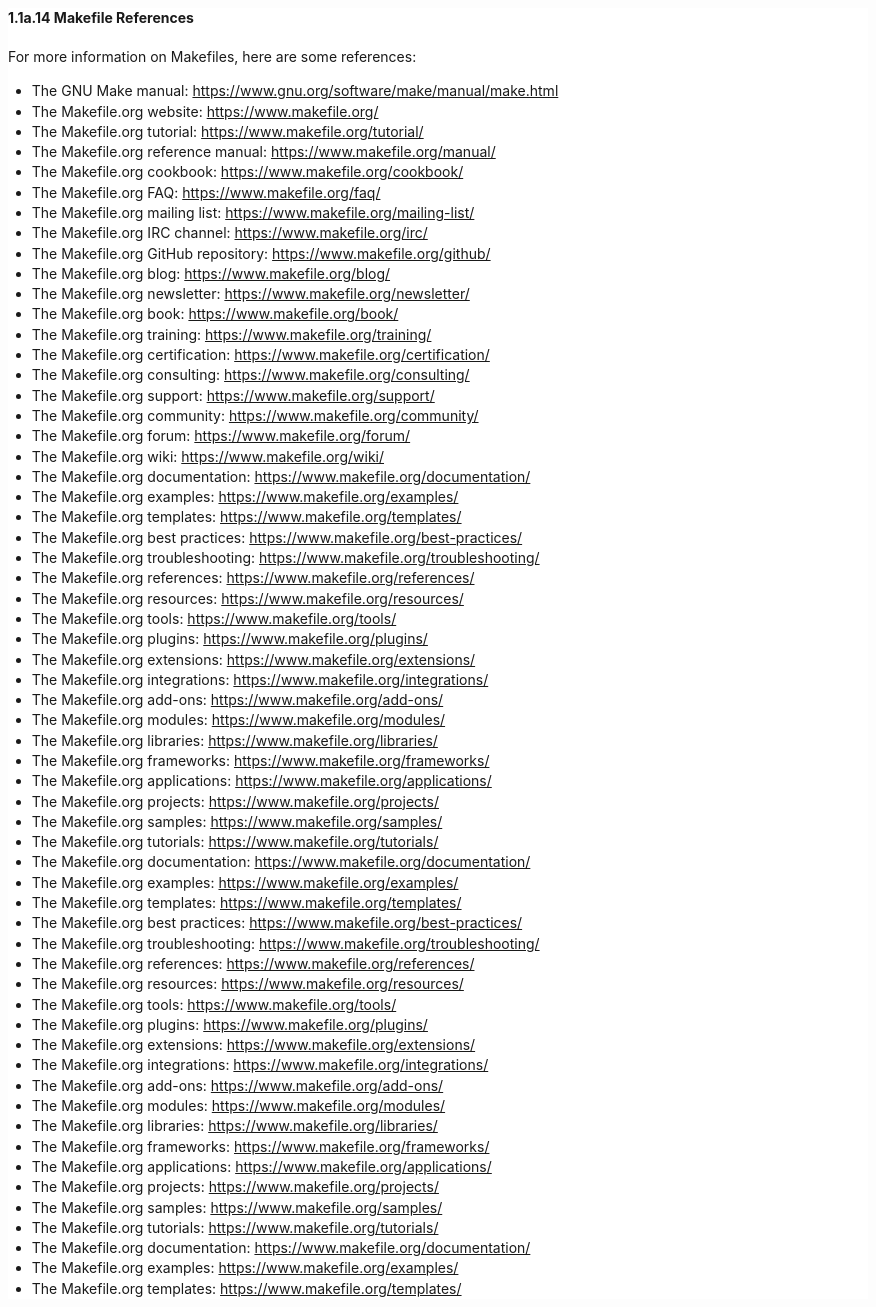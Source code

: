 #### 1.1a.14 Makefile References

For more information on Makefiles, here are some references:

- The GNU Make manual: https://www.gnu.org/software/make/manual/make.html
- The Makefile.org website: https://www.makefile.org/
- The Makefile.org tutorial: https://www.makefile.org/tutorial/
- The Makefile.org reference manual: https://www.makefile.org/manual/
- The Makefile.org cookbook: https://www.makefile.org/cookbook/
- The Makefile.org FAQ: https://www.makefile.org/faq/
- The Makefile.org mailing list: https://www.makefile.org/mailing-list/
- The Makefile.org IRC channel: https://www.makefile.org/irc/
- The Makefile.org GitHub repository: https://www.makefile.org/github/
- The Makefile.org blog: https://www.makefile.org/blog/
- The Makefile.org newsletter: https://www.makefile.org/newsletter/
- The Makefile.org book: https://www.makefile.org/book/
- The Makefile.org training: https://www.makefile.org/training/
- The Makefile.org certification: https://www.makefile.org/certification/
- The Makefile.org consulting: https://www.makefile.org/consulting/
- The Makefile.org support: https://www.makefile.org/support/
- The Makefile.org community: https://www.makefile.org/community/
- The Makefile.org forum: https://www.makefile.org/forum/
- The Makefile.org wiki: https://www.makefile.org/wiki/
- The Makefile.org documentation: https://www.makefile.org/documentation/
- The Makefile.org examples: https://www.makefile.org/examples/
- The Makefile.org templates: https://www.makefile.org/templates/
- The Makefile.org best practices: https://www.makefile.org/best-practices/
- The Makefile.org troubleshooting: https://www.makefile.org/troubleshooting/
- The Makefile.org references: https://www.makefile.org/references/
- The Makefile.org resources: https://www.makefile.org/resources/
- The Makefile.org tools: https://www.makefile.org/tools/
- The Makefile.org plugins: https://www.makefile.org/plugins/
- The Makefile.org extensions: https://www.makefile.org/extensions/
- The Makefile.org integrations: https://www.makefile.org/integrations/
- The Makefile.org add-ons: https://www.makefile.org/add-ons/
- The Makefile.org modules: https://www.makefile.org/modules/
- The Makefile.org libraries: https://www.makefile.org/libraries/
- The Makefile.org frameworks: https://www.makefile.org/frameworks/
- The Makefile.org applications: https://www.makefile.org/applications/
- The Makefile.org projects: https://www.makefile.org/projects/
- The Makefile.org samples: https://www.makefile.org/samples/
- The Makefile.org tutorials: https://www.makefile.org/tutorials/
- The Makefile.org documentation: https://www.makefile.org/documentation/
- The Makefile.org examples: https://www.makefile.org/examples/
- The Makefile.org templates: https://www.makefile.org/templates/
- The Makefile.org best practices: https://www.makefile.org/best-practices/
- The Makefile.org troubleshooting: https://www.makefile.org/troubleshooting/
- The Makefile.org references: https://www.makefile.org/references/
- The Makefile.org resources: https://www.makefile.org/resources/
- The Makefile.org tools: https://www.makefile.org/tools/
- The Makefile.org plugins: https://www.makefile.org/plugins/
- The Makefile.org extensions: https://www.makefile.org/extensions/
- The Makefile.org integrations: https://www.makefile.org/integrations/
- The Makefile.org add-ons: https://www.makefile.org/add-ons/
- The Makefile.org modules: https://www.makefile.org/modules/
- The Makefile.org libraries: https://www.makefile.org/libraries/
- The Makefile.org frameworks: https://www.makefile.org/frameworks/
- The Makefile.org applications: https://www.makefile.org/applications/
- The Makefile.org projects: https://www.makefile.org/projects/
- The Makefile.org samples: https://www.makefile.org/samples/
- The Makefile.org tutorials: https://www.makefile.org/tutorials/
- The Makefile.org documentation: https://www.makefile.org/documentation/
- The Makefile.org examples: https://www.makefile.org/examples/
- The Makefile.org templates: https://www.makefile.org/templates/